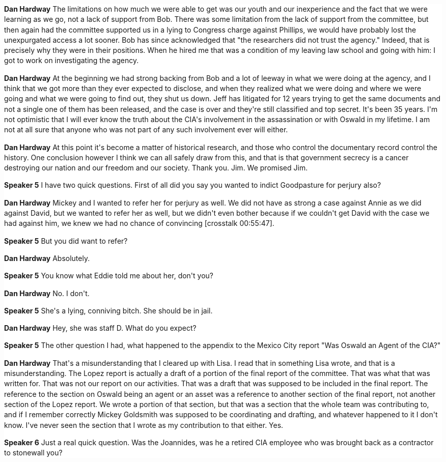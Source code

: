 **Dan Hardway** The limitations on how much we were able to get was our youth and our inexperience and the fact that we were learning as we go, not a lack of support from Bob. There was some limitation from the lack of support from the committee, but then again had the committee supported us in a lying to Congress charge against Phillips, we would have probably lost the unexpurgated access a lot sooner. Bob has since acknowledged that "the researchers did not trust the agency." Indeed, that is precisely why they were in their positions. When he hired me that was a condition of my leaving law school and going with him: I got to work on investigating the agency.

**Dan Hardway** At the beginning we had strong backing from Bob and a lot of leeway in what we were doing at the agency, and I think that we got more than they ever expected to disclose, and when they realized what we were doing and where we were going and what we were going to find out, they shut us down. Jeff has litigated for 12 years trying to get the same documents and not a single one of them has been released, and the case is over and they're still classified and top secret. It's been 35 years. I'm not optimistic that I will ever know the truth about the CIA's involvement in the assassination or with Oswald in my lifetime. I am not at all sure that anyone who was not part of any such involvement ever will either.

**Dan Hardway** At this point it's become a matter of historical research, and those who control the documentary record control the history. One conclusion however I think we can all safely draw from this, and that is that government secrecy is a cancer destroying our nation and our freedom and our society. Thank you. Jim. We promised Jim.

**Speaker 5** I have two quick questions. First of all did you say you wanted to indict Goodpasture for perjury also?

**Dan Hardway** Mickey and I wanted to refer her for perjury as well. We did not have as strong a case against Annie as we did against David, but we wanted to refer her as well, but we didn't even bother because if we couldn't get David with the case we had against him, we knew we had no chance of convincing [crosstalk 00:55:47].

**Speaker 5** But you did want to refer?

**Dan Hardway** Absolutely.

**Speaker 5** You know what Eddie told me about her, don't you?

**Dan Hardway** No. I don't.

**Speaker 5** She's a lying, conniving bitch. She should be in jail.

**Dan Hardway** Hey, she was staff D. What do you expect?

**Speaker 5** The other question I had, what happened to the appendix to the Mexico City report "Was Oswald an Agent of the CIA?"

**Dan Hardway** That's a misunderstanding that I cleared up with Lisa. I read that in something Lisa wrote, and that is a misunderstanding. The Lopez report is actually a draft of a portion of the final report of the committee. That was what that was written for. That was not our report on our activities. That was a draft that was supposed to be included in the final report. The reference to the section on Oswald being an agent or an asset was a reference to another section of the final report, not another section of the Lopez report. We wrote a portion of that section, but that was a section that the whole team was contributing to, and if I remember correctly Mickey Goldsmith was supposed to be coordinating and drafting, and whatever happened to it I don't know. I've never seen the section that I wrote as my contribution to that either. Yes.

**Speaker 6** Just a real quick question. Was the Joannides, was he a retired CIA employee who was brought back as a contractor to stonewall you?
